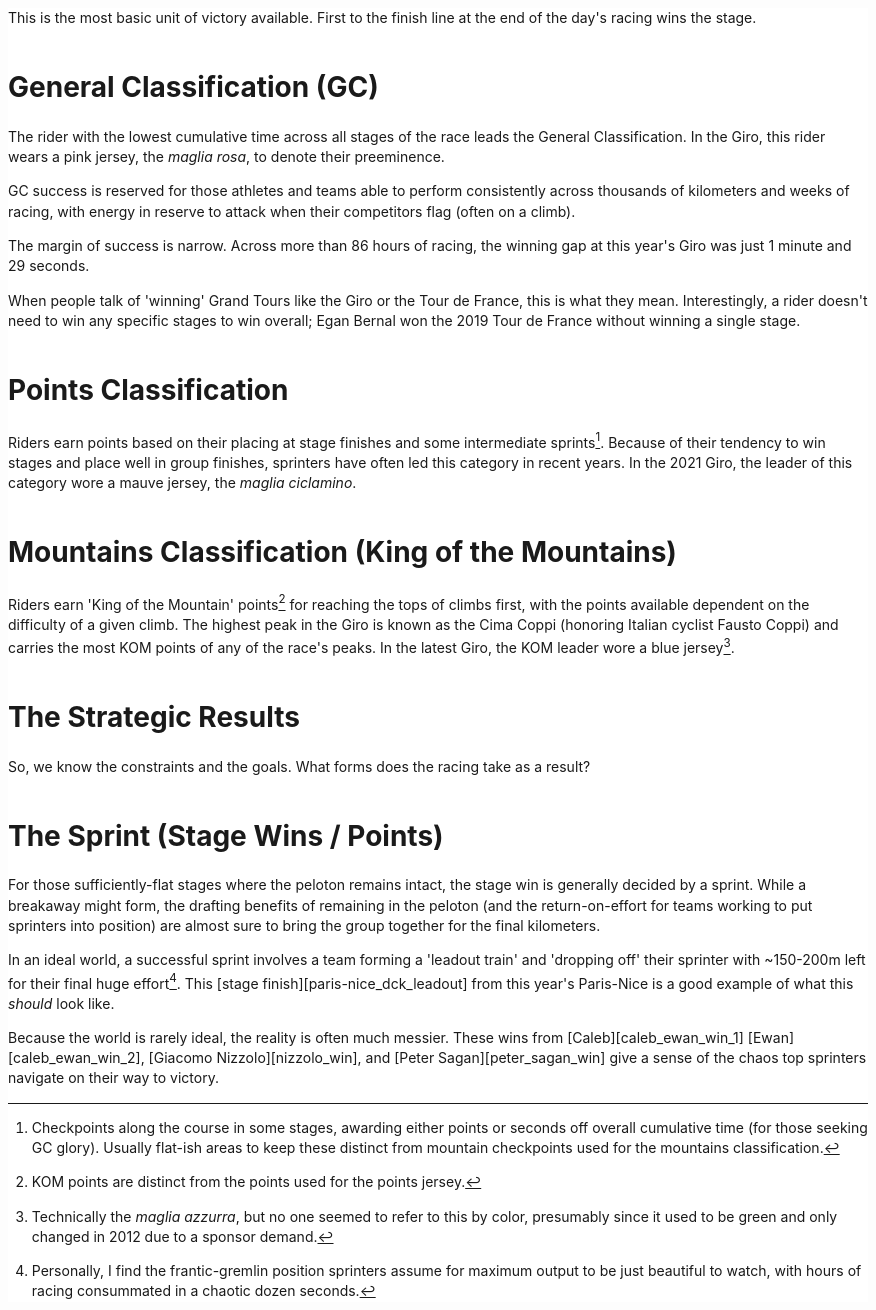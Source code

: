 This is the most basic unit of victory available. First to the finish line at the end of the day's racing wins the stage.

# General Classification (GC)

The rider with the lowest cumulative time across all stages of the race leads the General Classification. In the Giro, this rider wears a pink jersey, the _maglia rosa_, to denote their preeminence.

GC success is reserved for those athletes and teams able to perform consistently across thousands of kilometers and weeks of racing, with energy in reserve to attack when their competitors flag (often on a climb).

The margin of success is narrow. Across more than 86 hours of racing, the winning gap at this year's Giro was just 1 minute and 29 seconds.

When people talk of 'winning' Grand Tours like the Giro or the Tour de France, this is what they mean. Interestingly, a rider doesn't need to win any specific stages to win overall; Egan Bernal won the 2019 Tour de France without winning a single stage.

# Points Classification

Riders earn points based on their placing at stage finishes and some intermediate sprints[^intermediate_sprints]. Because of their tendency to win stages and place well in group finishes, sprinters have often led this category in recent years. In the 2021 Giro, the leader of this category wore a mauve jersey, the _maglia ciclamino_.

# Mountains Classification (King of the Mountains)

Riders earn 'King of the Mountain' points[^kom_points] for reaching the tops of climbs first, with the points available dependent on the difficulty of a given climb. The highest peak in the Giro is known as the Cima Coppi (honoring Italian cyclist Fausto Coppi) and carries the most KOM points of any of the race's peaks. In the latest Giro, the KOM leader wore a blue jersey[^kom_jersey].

# **The Strategic Results**

So, we know the constraints and the goals. What forms does the racing take as a result?

# The Sprint (Stage Wins / Points)

For those sufficiently-flat stages where the peloton remains intact, the stage win is generally decided by a sprint. While a breakaway might form, the drafting benefits of remaining in the peloton (and the return-on-effort for teams working to put sprinters into position) are almost sure to bring the group together for the final kilometers.

In an ideal world, a successful sprint involves a team forming a 'leadout train' and 'dropping off' their sprinter with ~150-200m left for their final huge effort[^sprint_gremlin]. This [stage finish][paris-nice_dck_leadout] from this year's Paris-Nice is a good example of what this _should_ look like.

Because the world is rarely ideal, the reality is often much messier. These wins from [Caleb][caleb_ewan_win_1] [Ewan][caleb_ewan_win_2], [Giacomo Nizzolo][nizzolo_win], and [Peter Sagan][peter_sagan_win] give a sense of the chaos top sprinters navigate on their way to victory.


[^uci]: The governing body of cycling, the [UCI][uci], is rightfully [mocked][uci_mocked] for its extensive rulebook. But for the most part, professional cyclists are able to wear the correct length socks and chuck their water bottles in the right places.
[^intermediate_sprints]: Checkpoints along the course in some stages, awarding either points or seconds off overall cumulative time (for those seeking GC glory). Usually flat-ish areas to keep these distinct from mountain checkpoints used for the mountains classification.
[^kom_points]: KOM points are distinct from the points used for the points jersey.
[^sprint_gremlin]: Personally, I find the frantic-gremlin position sprinters assume for maximum output to be just beautiful to watch, with hours of racing consummated in a chaotic dozen seconds.
[^froome_descent]: As he attacked at the top of a gnarly climb ahead of a downhill finish, his opponents (and the commentators) seemed to think he was just seeking KOM points. But he just kept on riding, over the top and down the other side, getting into (and even pedalling in) the aerodynamic 'supertuck' position to distance his rivals on a tricky descent. Froome stayed away across the line, gaining the yellow jersey that he would wear all the way into Paris.
[^fueling]: At sufficiently high rates of effort, even perfect fuelling and hydration will only serve to delay this point.
[^preamble]: In some sense, the 4-5 hours of road racing before the final climb or sprint merely serve to deplete everyone's reserves, to force a test to see who's still got it at the end.
[^controlling_the_race]: Key GC teams will often 'control' the race by setting the pace at the front to avoid endless attacking that could raise the pace and tire their leader at the wrong moment. If they don't feel threatened by the composition of a breakaway group, they might intentionally slow to allow the breakaway to gain distance and discourage further attacking from within the peloton (until a climb or a sprint).
[^time_trial]: Meaning, he should have a better-than-most sense of his ability to pace and sustain an effort over 20-30km.
[^downhill_attack]: Distancing rivals often also means distancing teammates. Because most stages don't end on or near descents, any time gained has to be held through a sustained solo effort against pursuers that can coordinate and share effort (though, again, [Chris][froome_giro_19_1] [Froome][froome_giro_19_2]!).
[^normal_breakaway]: I'm using the term breakaway here to denote the 'normal' kind in which a group of 5-20 riders will sprint off the front of a peloton on a relatively flat portion of the race to form a group. Not to be confused with the breaking apart of the peloton as it reaches late-stage categorized climbs and GC leaders vie for supremacy.
[^get_across]: Once a breakaway has started to form, riders sometimes try to 'get across' or 'bridge' the gap between the peloton and the breakaway, laying down an effort against air resistance to reach the shelter of the breakaway group.
[^teams]: Previously I had only a vague sense that cycling occurred in teams--that it was the USPS-sponsored team as much as the doping that help Lance Armstrong to victory--I had never really understood how or why that was so. The tyranny of air resistance along with the limits of human physiology mean it is much faster to work in groups to share the effort of breaking the wind. This further allows specialization among teammates, with heavier riders having the power to push the pace on flats to set up climbing specialists or sprinters for glory at the finish.
[^grand_tour]: There are 3 Grand Tours: The Giro d'Italia, The Tour De France, The Vuelta a Espana. Each contain 21 stages spread over more than 3 weeks of competition. For many, these represent the competitive pinnacle of the sport.
[^kom_jersey]: Technically the _maglia azzurra_, but no one seemed to refer to this by color, presumably since it used to be green and only changed in 2012 due to a sponsor demand.